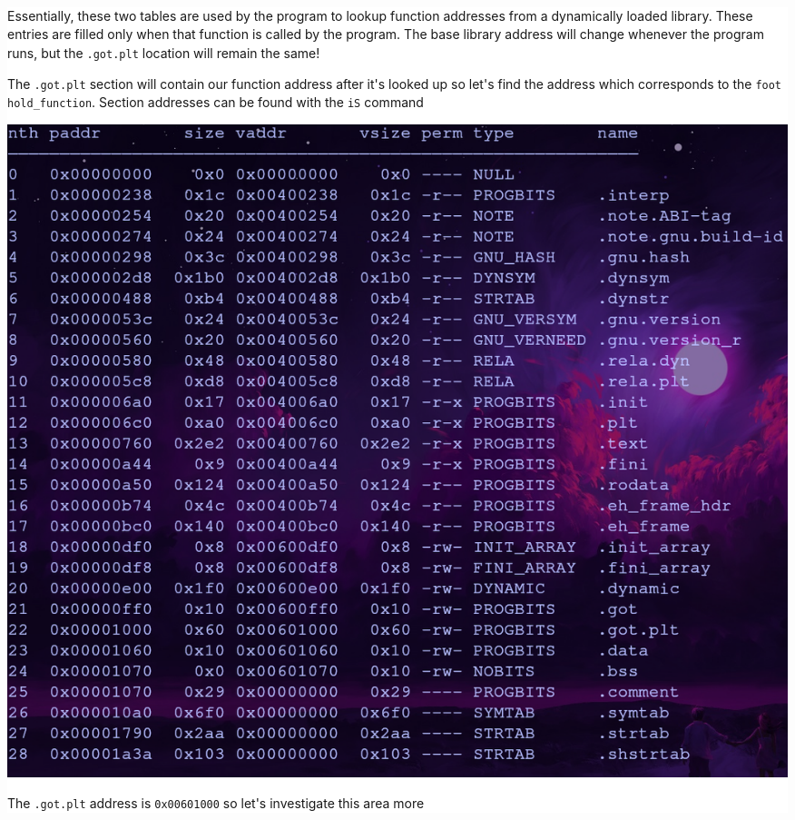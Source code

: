 Essentially, these two tables are used by the program to 
lookup function addresses from a dynamically loaded 
library. These entries are filled only when that function 
is called by the program. The base library address will
change whenever the program runs, but the `.got.plt`
location will remain the same!

The `.got.plt` section will contain our function address
after it's looked up so let's find the address which
corresponds to the `foothold_function`. Section addresses
can be found with the `iS` command

![section addr](/images/pivot/x64-section-addr.png)

The `.got.plt` address is `0x00601000` so let's investigate
this area more
